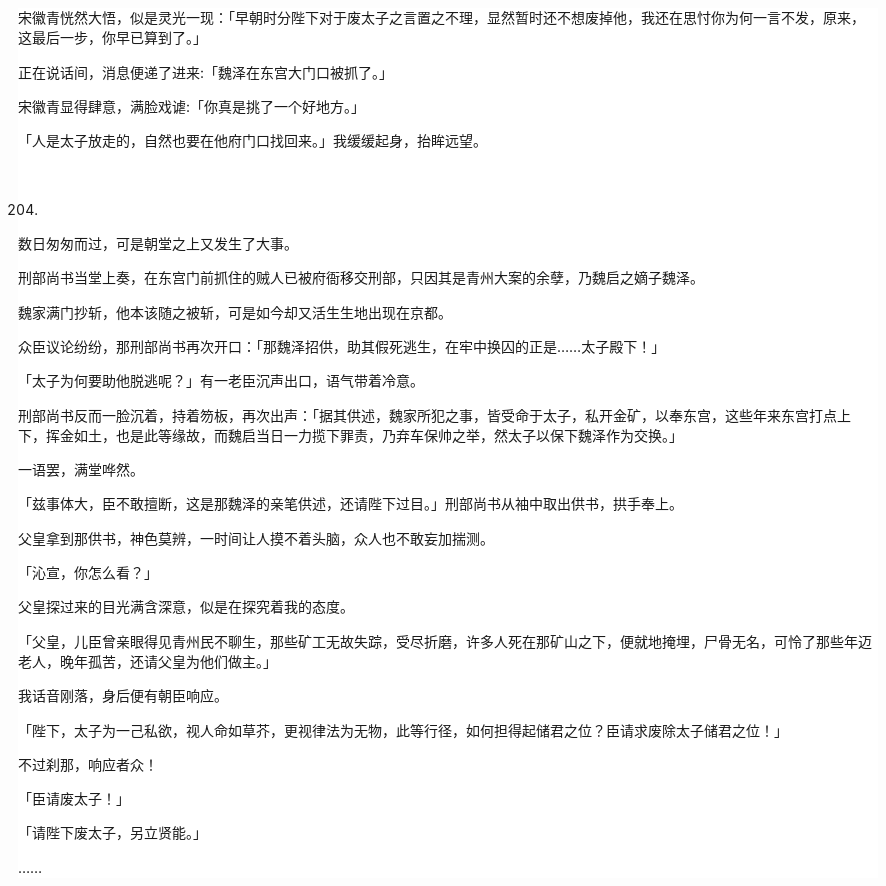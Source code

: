 
宋徽青恍然大悟，似是灵光一现：「早朝时分陛下对于废太子之言置之不理，显然暂时还不想废掉他，我还在思忖你为何一言不发，原来，这最后一步，你早已算到了。」


正在说话间，消息便递了进来:「魏泽在东宫大门口被抓了。」


宋徽青显得肆意，满脸戏谑:「你真是挑了一个好地方。」


「人是太子放走的，自然也要在他府门口找回来。」我缓缓起身，抬眸远望。


 


204.


数日匆匆而过，可是朝堂之上又发生了大事。


刑部尚书当堂上奏，在东宫门前抓住的贼人已被府衙移交刑部，只因其是青州大案的余孽，乃魏启之嫡子魏泽。


魏家满门抄斩，他本该随之被斩，可是如今却又活生生地出现在京都。


众臣议论纷纷，那刑部尚书再次开口：「那魏泽招供，助其假死逃生，在牢中换囚的正是……太子殿下！」


「太子为何要助他脱逃呢？」有一老臣沉声出口，语气带着冷意。


刑部尚书反而一脸沉着，持着笏板，再次出声：「据其供述，魏家所犯之事，皆受命于太子，私开金矿，以奉东宫，这些年来东宫打点上下，挥金如土，也是此等缘故，而魏启当日一力揽下罪责，乃弃车保帅之举，然太子以保下魏泽作为交换。」


一语罢，满堂哗然。


「兹事体大，臣不敢擅断，这是那魏泽的亲笔供述，还请陛下过目。」刑部尚书从袖中取出供书，拱手奉上。


父皇拿到那供书，神色莫辨，一时间让人摸不着头脑，众人也不敢妄加揣测。


「沁宣，你怎么看？」


父皇探过来的目光满含深意，似是在探究着我的态度。


「父皇，儿臣曾亲眼得见青州民不聊生，那些矿工无故失踪，受尽折磨，许多人死在那矿山之下，便就地掩埋，尸骨无名，可怜了那些年迈老人，晚年孤苦，还请父皇为他们做主。」


我话音刚落，身后便有朝臣响应。


「陛下，太子为一己私欲，视人命如草芥，更视律法为无物，此等行径，如何担得起储君之位？臣请求废除太子储君之位！」


不过刹那，响应者众！


「臣请废太子！」


「请陛下废太子，另立贤能。」


……
